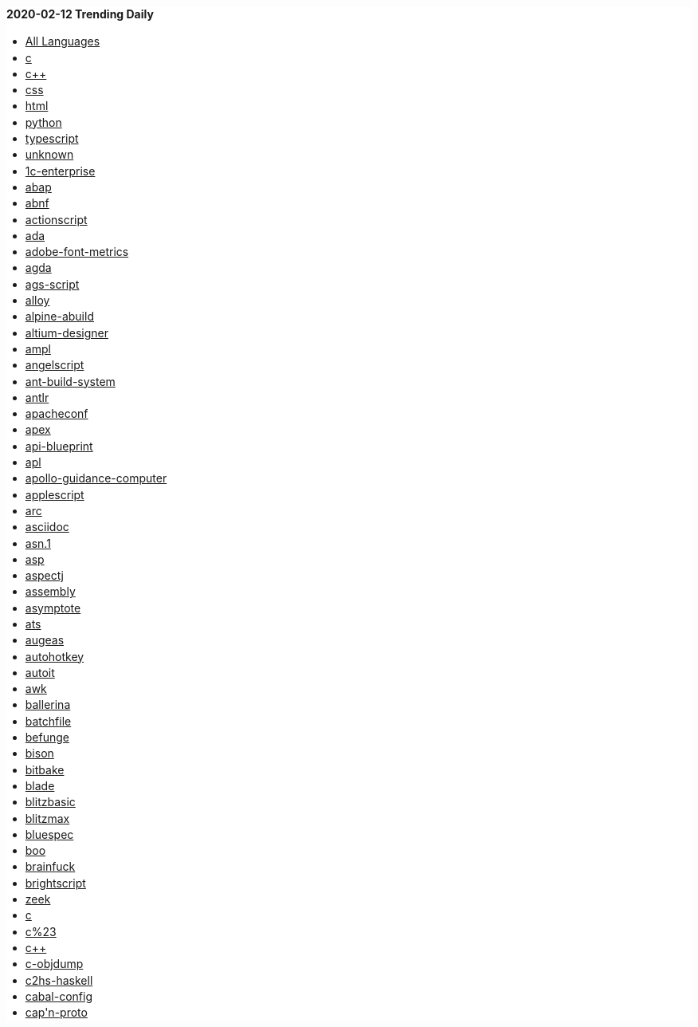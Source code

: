 

**2020-02-12 Trending Daily**

- [All Languages](#all-languages)
- [c](#c)
- [c++](#c)
- [css](#css)
- [html](#html)
- [python](#python)
- [typescript](#typescript)
- [unknown](#unknown)
- [1c-enterprise](#1c-enterprise)
- [abap](#abap)
- [abnf](#abnf)
- [actionscript](#actionscript)
- [ada](#ada)
- [adobe-font-metrics](#adobe-font-metrics)
- [agda](#agda)
- [ags-script](#ags-script)
- [alloy](#alloy)
- [alpine-abuild](#alpine-abuild)
- [altium-designer](#altium-designer)
- [ampl](#ampl)
- [angelscript](#angelscript)
- [ant-build-system](#ant-build-system)
- [antlr](#antlr)
- [apacheconf](#apacheconf)
- [apex](#apex)
- [api-blueprint](#api-blueprint)
- [apl](#apl)
- [apollo-guidance-computer](#apollo-guidance-computer)
- [applescript](#applescript)
- [arc](#arc)
- [asciidoc](#asciidoc)
- [asn.1](#asn1)
- [asp](#asp)
- [aspectj](#aspectj)
- [assembly](#assembly)
- [asymptote](#asymptote)
- [ats](#ats)
- [augeas](#augeas)
- [autohotkey](#autohotkey)
- [autoit](#autoit)
- [awk](#awk)
- [ballerina](#ballerina)
- [batchfile](#batchfile)
- [befunge](#befunge)
- [bison](#bison)
- [bitbake](#bitbake)
- [blade](#blade)
- [blitzbasic](#blitzbasic)
- [blitzmax](#blitzmax)
- [bluespec](#bluespec)
- [boo](#boo)
- [brainfuck](#brainfuck)
- [brightscript](#brightscript)
- [zeek](#zeek)
- [c](#c-1)
- [c%23](#c)
- [c++](#c-1)
- [c-objdump](#c-objdump)
- [c2hs-haskell](#c2hs-haskell)
- [cabal-config](#cabal-config)
- [cap'n-proto](#capn-proto)